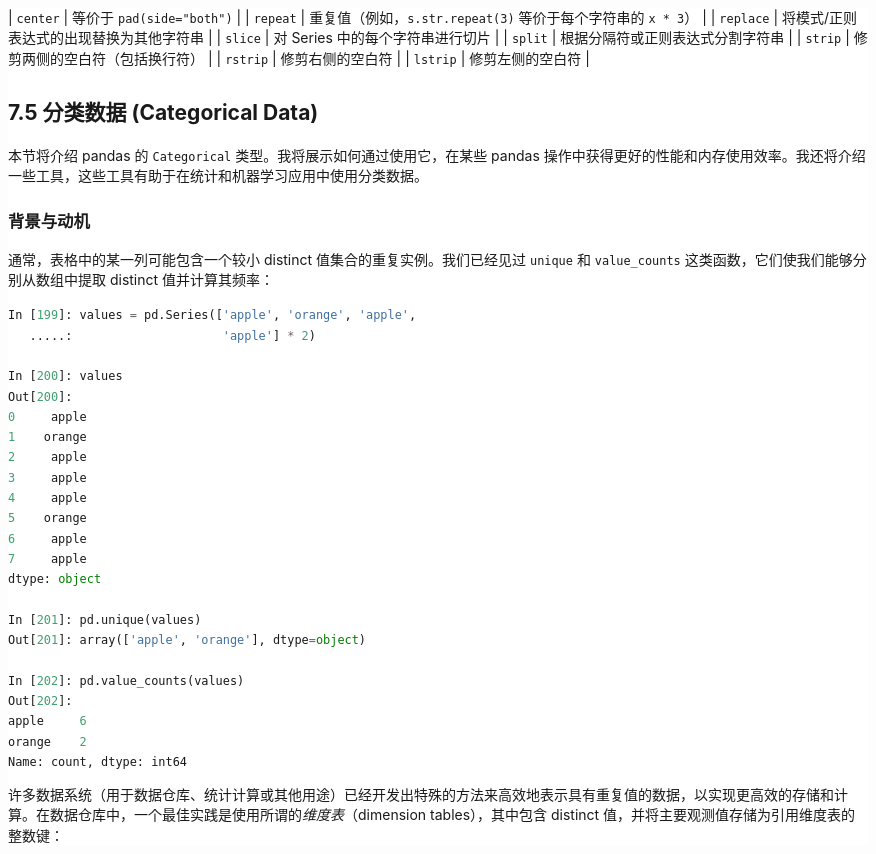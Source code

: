 | `center` | 等价于 `pad(side="both")` |
| `repeat` | 重复值（例如，`s.str.repeat(3)` 等价于每个字符串的 `x * 3`） |
| `replace` | 将模式/正则表达式的出现替换为其他字符串 |
| `slice` | 对 Series 中的每个字符串进行切片 |
| `split` | 根据分隔符或正则表达式分割字符串 |
| `strip` | 修剪两侧的空白符（包括换行符） |
| `rstrip` | 修剪右侧的空白符 |
| `lstrip` | 修剪左侧的空白符 |

## 7.5 分类数据 (Categorical Data)

本节将介绍 pandas 的 `Categorical` 类型。我将展示如何通过使用它，在某些 pandas 操作中获得更好的性能和内存使用效率。我还将介绍一些工具，这些工具有助于在统计和机器学习应用中使用分类数据。

### 背景与动机

通常，表格中的某一列可能包含一个较小 distinct 值集合的重复实例。我们已经见过 `unique` 和 `value_counts` 这类函数，它们使我们能够分别从数组中提取 distinct 值并计算其频率：

```python
In [199]: values = pd.Series(['apple', 'orange', 'apple',
   .....:                     'apple'] * 2)

In [200]: values
Out[200]: 
0     apple
1    orange
2     apple
3     apple
4     apple
5    orange
6     apple
7     apple
dtype: object

In [201]: pd.unique(values)
Out[201]: array(['apple', 'orange'], dtype=object)

In [202]: pd.value_counts(values)
Out[202]: 
apple     6
orange    2
Name: count, dtype: int64
```

许多数据系统（用于数据仓库、统计计算或其他用途）已经开发出特殊的方法来高效地表示具有重复值的数据，以实现更高效的存储和计算。在数据仓库中，一个最佳实践是使用所谓的*维度表*（dimension tables），其中包含 distinct 值，并将主要观测值存储为引用维度表的整数键：
